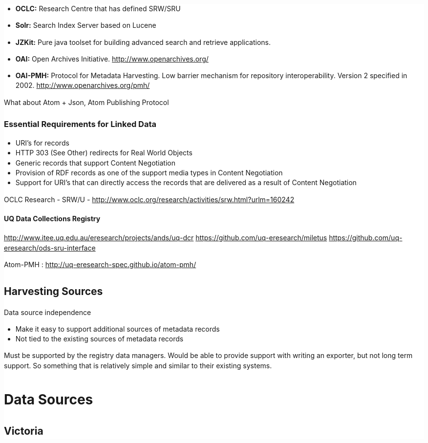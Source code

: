 * **OCLC:** Research Centre that has defined SRW/SRU

* **Solr:** Search Index Server based on Lucene

* **JZKit:** Pure java toolset for building advanced search and retrieve applications.

* **OAI:** Open Archives Initiative. http://www.openarchives.org/

* **OAI-PMH:** Protocol for Metadata Harvesting. Low barrier mechanism for repository interoperability. Version 2 specified in 2002.
http://www.openarchives.org/pmh/

What about Atom + Json, Atom Publishing Protocol







### Essential Requirements for Linked Data
 * URI’s for records
 * HTTP 303 (See Other) redirects for Real World Objects
 * Generic records that support Content Negotiation
 * Provision of RDF records as one of the support media types in Content Negotiation
 * Support for URI’s that can directly access the records that
   are delivered as a result of Content Negotiation


OCLC Research - SRW/U - http://www.oclc.org/research/activities/srw.html?urlm=160242




#### UQ Data Collections Registry
http://www.itee.uq.edu.au/eresearch/projects/ands/uq-dcr
https://github.com/uq-eresearch/miletus
https://github.com/uq-eresearch/ods-sru-interface

Atom-PMH
: http://uq-eresearch-spec.github.io/atom-pmh/



## Harvesting Sources

Data source independence

* Make it easy to support additional sources of metadata records
* Not tied to the existing sources of metadata records


Must be supported by the registry data managers. Would be able to provide support with writing an exporter, but not long term support. So something that is relatively simple and similar to their existing systems.



# Data Sources

## Victoria
